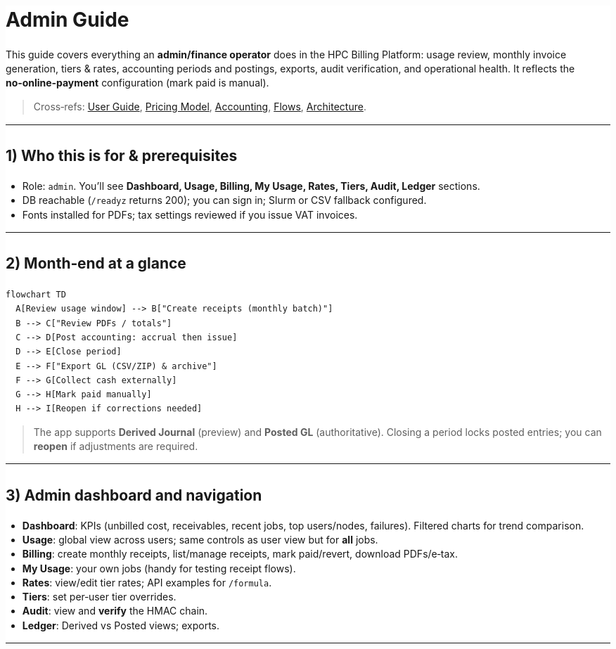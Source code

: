 # Admin Guide

This guide covers everything an **admin/finance operator** does in the HPC Billing Platform: usage review, monthly invoice generation, tiers & rates, accounting periods and postings, exports, audit verification, and operational health. It reflects the **no‑online‑payment** configuration (mark paid is manual).

> Cross‑refs: [User Guide](17-usage.md), [Pricing Model](03b-pricing.md), [Accounting](03c-accounting.md), [Flows](05-flows.md), [Architecture](02-architecture.md).

---

## 1) Who this is for & prerequisites

- Role: `admin`. You’ll see **Dashboard, Usage, Billing, My Usage, Rates, Tiers, Audit, Ledger** sections.
- DB reachable (`/readyz` returns 200); you can sign in; Slurm or CSV fallback configured.
- Fonts installed for PDFs; tax settings reviewed if you issue VAT invoices.

---

## 2) Month‑end at a glance

```mermaid
flowchart TD
  A[Review usage window] --> B["Create receipts (monthly batch)"]
  B --> C["Review PDFs / totals"]
  C --> D[Post accounting: accrual then issue]
  D --> E[Close period]
  E --> F["Export GL (CSV/ZIP) & archive"]
  F --> G[Collect cash externally]
  G --> H[Mark paid manually]
  H --> I[Reopen if corrections needed]
```

> The app supports **Derived Journal** (preview) and **Posted GL** (authoritative). Closing a period locks posted entries; you can **reopen** if adjustments are required.

---

## 3) Admin dashboard and navigation

- **Dashboard**: KPIs (unbilled cost, receivables, recent jobs, top users/nodes, failures). Filtered charts for trend comparison.
- **Usage**: global view across users; same controls as user view but for **all** jobs.
- **Billing**: create monthly receipts, list/manage receipts, mark paid/revert, download PDFs/e‑tax.
- **My Usage**: your own jobs (handy for testing receipt flows).
- **Rates**: view/edit tier rates; API examples for `/formula`.
- **Tiers**: set per‑user tier overrides.
- **Audit**: view and **verify** the HMAC chain.
- **Ledger**: Derived vs Posted views; exports.

---